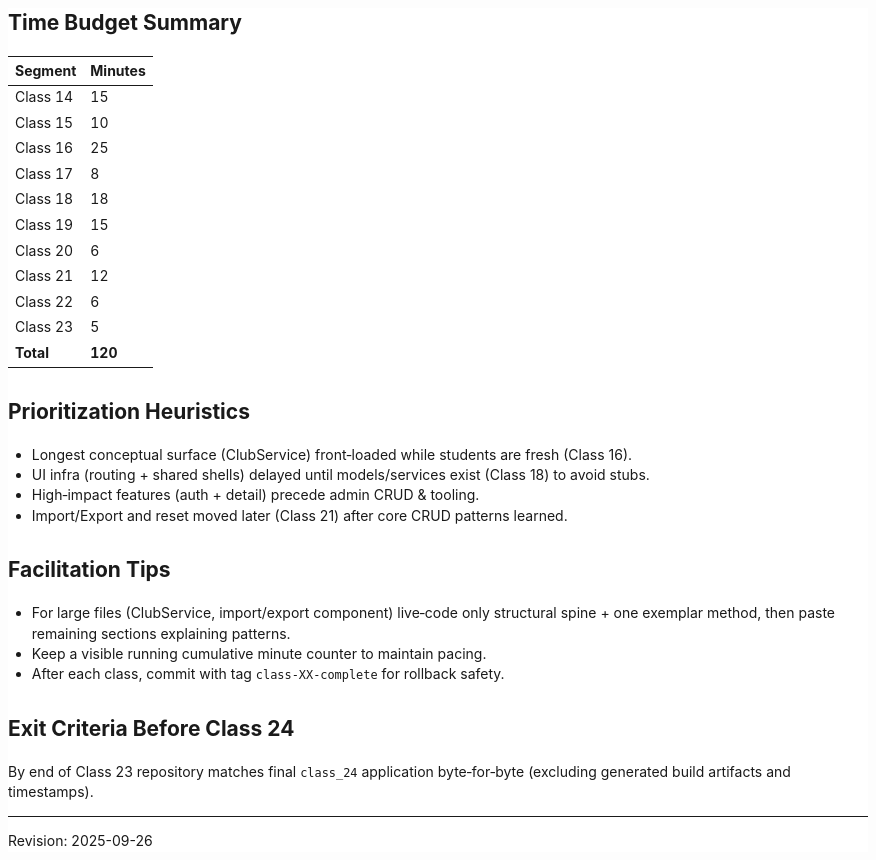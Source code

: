 ## Time Budget Summary

| Segment   | Minutes |
| --------- | ------- |
| Class 14  | 15      |
| Class 15  | 10      |
| Class 16  | 25      |
| Class 17  | 8       |
| Class 18  | 18      |
| Class 19  | 15      |
| Class 20  | 6       |
| Class 21  | 12      |
| Class 22  | 6       |
| Class 23  | 5       |
| **Total** | **120** |

## Prioritization Heuristics

- Longest conceptual surface (ClubService) front‑loaded while students are fresh (Class 16).
- UI infra (routing + shared shells) delayed until models/services exist (Class 18) to avoid stubs.
- High‑impact features (auth + detail) precede admin CRUD & tooling.
- Import/Export and reset moved later (Class 21) after core CRUD patterns learned.

## Facilitation Tips

- For large files (ClubService, import/export component) live‑code only structural spine + one exemplar method, then paste remaining sections explaining patterns.
- Keep a visible running cumulative minute counter to maintain pacing.
- After each class, commit with tag `class-XX-complete` for rollback safety.

## Exit Criteria Before Class 24

By end of Class 23 repository matches final `class_24` application byte‑for‑byte (excluding generated build artifacts and timestamps).

---

Revision: 2025-09-26
